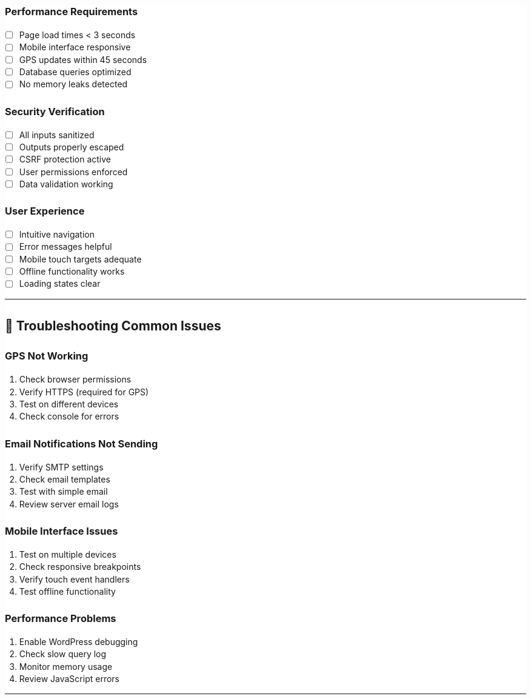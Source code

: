 ### Performance Requirements
- [ ] Page load times < 3 seconds
- [ ] Mobile interface responsive
- [ ] GPS updates within 45 seconds
- [ ] Database queries optimized
- [ ] No memory leaks detected

### Security Verification
- [ ] All inputs sanitized
- [ ] Outputs properly escaped
- [ ] CSRF protection active
- [ ] User permissions enforced
- [ ] Data validation working

### User Experience
- [ ] Intuitive navigation
- [ ] Error messages helpful
- [ ] Mobile touch targets adequate
- [ ] Offline functionality works
- [ ] Loading states clear

---

## 🔧 Troubleshooting Common Issues

### GPS Not Working
1. Check browser permissions
2. Verify HTTPS (required for GPS)
3. Test on different devices
4. Check console for errors

### Email Notifications Not Sending
1. Verify SMTP settings
2. Check email templates
3. Test with simple email
4. Review server email logs

### Mobile Interface Issues
1. Test on multiple devices
2. Check responsive breakpoints
3. Verify touch event handlers
4. Test offline functionality

### Performance Problems
1. Enable WordPress debugging
2. Check slow query log
3. Monitor memory usage
4. Review JavaScript errors

---